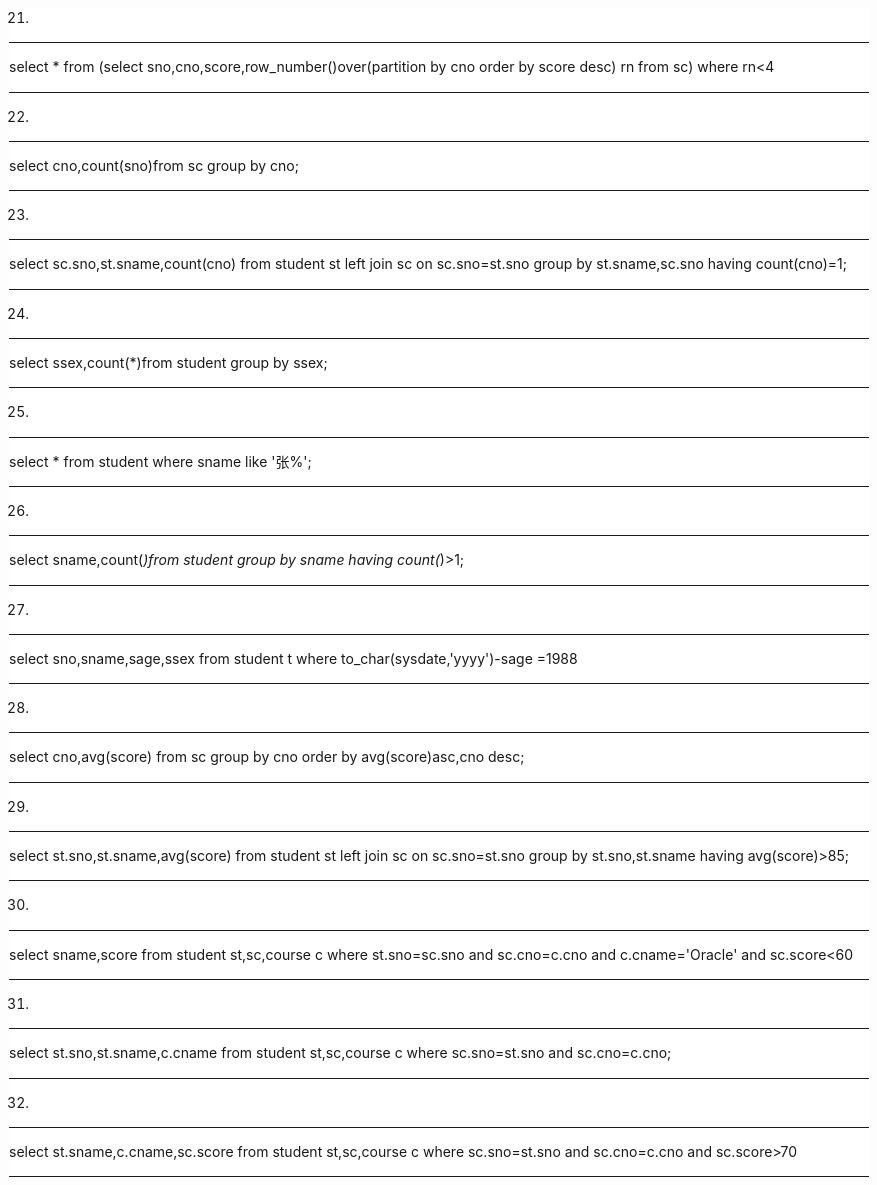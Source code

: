  21.
*********************************
 select * from
 (select sno,cno,score,row_number()over(partition by cno order by score desc) rn from sc)
 where rn<4
*********************************
 22.
*********************************
 select cno,count(sno)from sc group by cno;
*********************************
 23.
*********************************
 select sc.sno,st.sname,count(cno) from student st
 left join sc
 on sc.sno=st.sno
 group by st.sname,sc.sno having count(cno)=1;
*********************************
 24.
*********************************
 select ssex,count(*)from student group by ssex;
*********************************
 25.
*********************************
 select * from student where sname like '张%';
*********************************
 26.
*********************************
 select sname,count(*)from student group by sname having count(*)>1;
*********************************
 27.
*********************************
 select sno,sname,sage,ssex from student t where to_char(sysdate,'yyyy')-sage =1988
*********************************
 28.
*********************************
 select cno,avg(score) from sc group by cno order by avg(score)asc,cno desc;
*********************************
 29.
*********************************
 select st.sno,st.sname,avg(score) from student st
 left join sc
 on sc.sno=st.sno
 group by st.sno,st.sname having avg(score)>85;
*********************************
 30.
*********************************
 select sname,score from student st,sc,course c
 where st.sno=sc.sno and sc.cno=c.cno and c.cname='Oracle' and sc.score<60
*********************************
 31.
*********************************
 select st.sno,st.sname,c.cname from student st,sc,course c
 where sc.sno=st.sno and sc.cno=c.cno;
*********************************
 32.
*********************************
 select st.sname,c.cname,sc.score from student st,sc,course c
 where sc.sno=st.sno and sc.cno=c.cno and sc.score>70
*********************************
